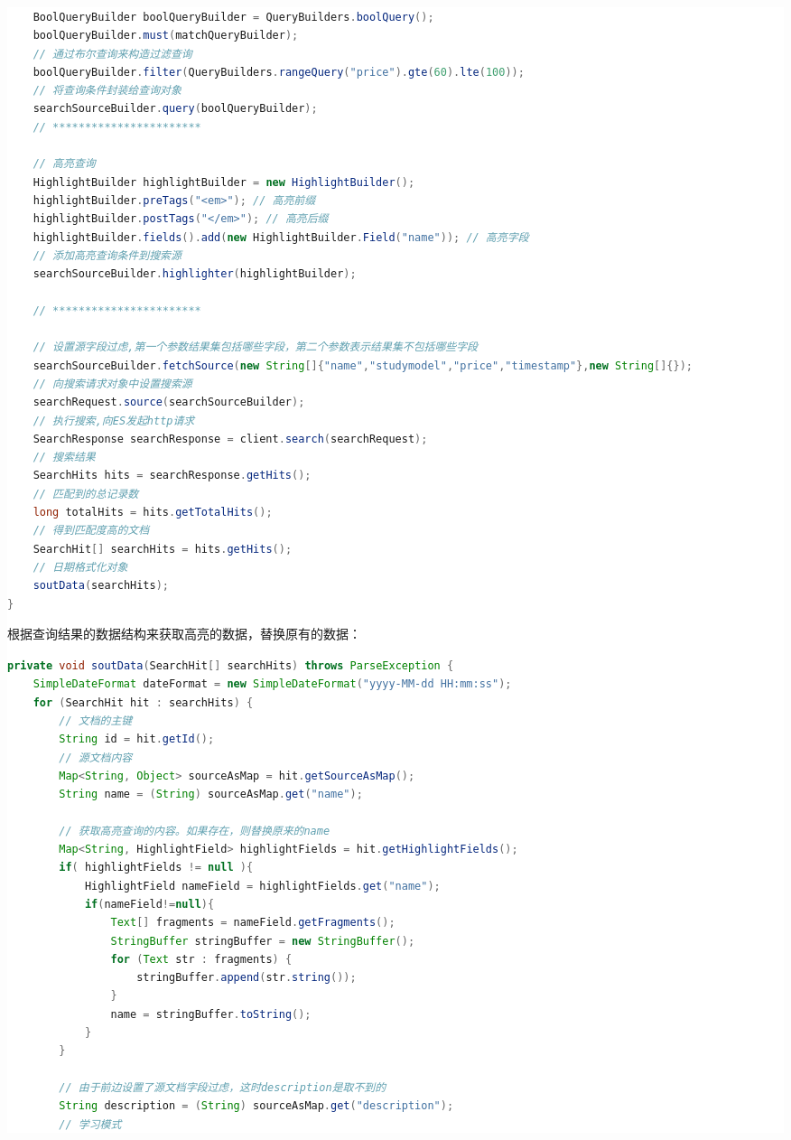 ```java
    BoolQueryBuilder boolQueryBuilder = QueryBuilders.boolQuery();
    boolQueryBuilder.must(matchQueryBuilder);
    // 通过布尔查询来构造过滤查询
    boolQueryBuilder.filter(QueryBuilders.rangeQuery("price").gte(60).lte(100));
    // 将查询条件封装给查询对象
    searchSourceBuilder.query(boolQueryBuilder);
    // ***********************

    // 高亮查询
    HighlightBuilder highlightBuilder = new HighlightBuilder();
    highlightBuilder.preTags("<em>"); // 高亮前缀
    highlightBuilder.postTags("</em>"); // 高亮后缀
    highlightBuilder.fields().add(new HighlightBuilder.Field("name")); // 高亮字段
    // 添加高亮查询条件到搜索源
    searchSourceBuilder.highlighter(highlightBuilder);

    // ***********************

    // 设置源字段过虑,第一个参数结果集包括哪些字段，第二个参数表示结果集不包括哪些字段
    searchSourceBuilder.fetchSource(new String[]{"name","studymodel","price","timestamp"},new String[]{});
    // 向搜索请求对象中设置搜索源
    searchRequest.source(searchSourceBuilder);
    // 执行搜索,向ES发起http请求
    SearchResponse searchResponse = client.search(searchRequest);
    // 搜索结果
    SearchHits hits = searchResponse.getHits();
    // 匹配到的总记录数
    long totalHits = hits.getTotalHits();
    // 得到匹配度高的文档
    SearchHit[] searchHits = hits.getHits();
    // 日期格式化对象
    soutData(searchHits);
}
```
根据查询结果的数据结构来获取高亮的数据，替换原有的数据：
```java
private void soutData(SearchHit[] searchHits) throws ParseException {
    SimpleDateFormat dateFormat = new SimpleDateFormat("yyyy-MM-dd HH:mm:ss");
    for (SearchHit hit : searchHits) {
        // 文档的主键
        String id = hit.getId();
        // 源文档内容
        Map<String, Object> sourceAsMap = hit.getSourceAsMap();
        String name = (String) sourceAsMap.get("name");

        // 获取高亮查询的内容。如果存在，则替换原来的name
        Map<String, HighlightField> highlightFields = hit.getHighlightFields();
        if( highlightFields != null ){
            HighlightField nameField = highlightFields.get("name");
            if(nameField!=null){
                Text[] fragments = nameField.getFragments();
                StringBuffer stringBuffer = new StringBuffer();
                for (Text str : fragments) {
                    stringBuffer.append(str.string());
                }
                name = stringBuffer.toString();
            }
        }

        // 由于前边设置了源文档字段过虑，这时description是取不到的
        String description = (String) sourceAsMap.get("description");
        // 学习模式
```